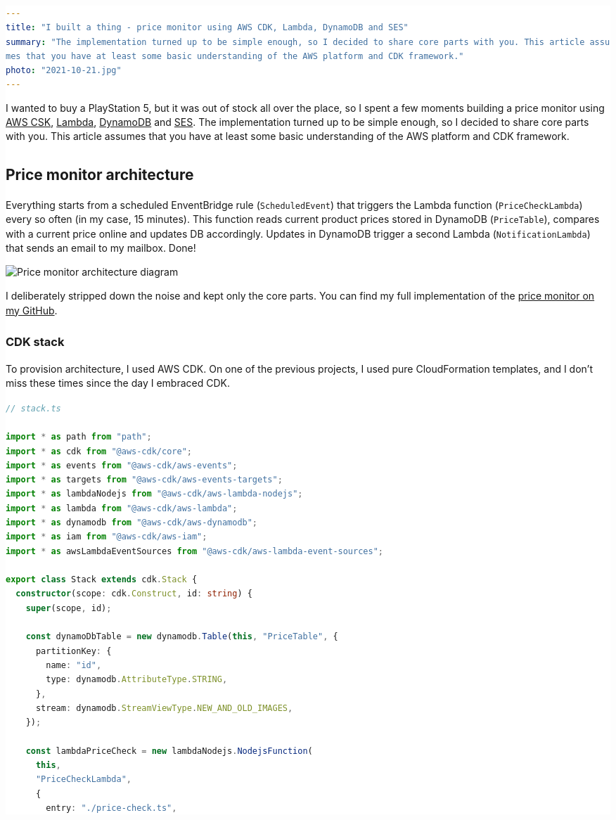 ```yaml
---
title: "I built a thing - price monitor using AWS CDK, Lambda, DynamoDB and SES"
summary: "The implementation turned up to be simple enough, so I decided to share core parts with you. This article assumes that you have at least some basic understanding of the AWS platform and CDK framework."
photo: "2021-10-21.jpg"
---
```


I wanted to buy a PlayStation 5, but it was out of stock all over the place, so I spent a few moments building a price monitor using [AWS CSK](https://aws.amazon.com/cdk/), [Lambda](https://aws.amazon.com/lambda/), [DynamoDB](https://aws.amazon.com/dynamodb/) and [SES](https://aws.amazon.com/ses/). The implementation turned up to be simple enough, so I decided to share core parts with you. This article assumes that you have at least some basic understanding of the AWS platform and CDK framework.

## Price monitor architecture

Everything starts from a scheduled EnventBridge rule (`ScheduledEvent`) that triggers the Lambda function (`PriceCheckLambda`) every so often (in my case, 15 minutes). This function reads current product prices stored in DynamoDB (`PriceTable`), compares with a current price online and updates DB accordingly. Updates in DynamoDB trigger a second Lambda (`NotificationLambda`) that sends an email to my mailbox. Done!

![Price monitor architecture diagram](/photos/2021-10-21-1.jpg)

I deliberately stripped down the noise and kept only the core parts. You can find my full implementation of the [price monitor on my GitHub](https://github.com/pawelgrzybek/price-monitor).

### CDK stack

To provision architecture, I used AWS CDK. On one of the previous projects, I used pure CloudFormation templates, and I don’t miss these times since the day I embraced CDK.

```ts
// stack.ts

import * as path from "path";
import * as cdk from "@aws-cdk/core";
import * as events from "@aws-cdk/aws-events";
import * as targets from "@aws-cdk/aws-events-targets";
import * as lambdaNodejs from "@aws-cdk/aws-lambda-nodejs";
import * as lambda from "@aws-cdk/aws-lambda";
import * as dynamodb from "@aws-cdk/aws-dynamodb";
import * as iam from "@aws-cdk/aws-iam";
import * as awsLambdaEventSources from "@aws-cdk/aws-lambda-event-sources";

export class Stack extends cdk.Stack {
  constructor(scope: cdk.Construct, id: string) {
    super(scope, id);

    const dynamoDbTable = new dynamodb.Table(this, "PriceTable", {
      partitionKey: {
        name: "id",
        type: dynamodb.AttributeType.STRING,
      },
      stream: dynamodb.StreamViewType.NEW_AND_OLD_IMAGES,
    });

    const lambdaPriceCheck = new lambdaNodejs.NodejsFunction(
      this,
      "PriceCheckLambda",
      {
        entry: "./price-check.ts",
```